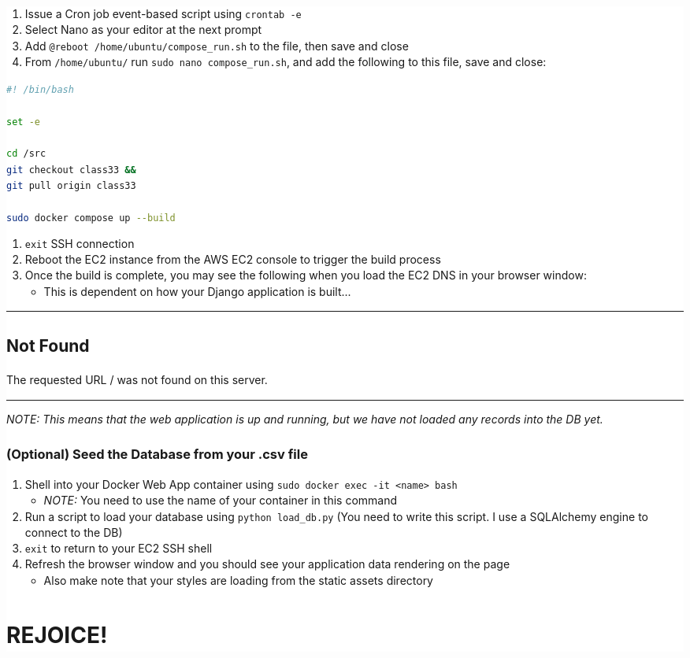 1. Issue a Cron job event-based script using `crontab -e`
1. Select Nano as your editor at the next prompt
1. Add `@reboot /home/ubuntu/compose_run.sh` to the file, then save and close
1. From `/home/ubuntu/` run `sudo nano compose_run.sh`, and add the following to this file, save and close:
```bash
#! /bin/bash

set -e

cd /src
git checkout class33 &&
git pull origin class33

sudo docker compose up --build
```

1. `exit` SSH connection
1. Reboot the EC2 instance from the AWS EC2 console to trigger the build process
1. Once the build is complete, you may see the following when you load the EC2 DNS in your browser window:
    - This is dependent on how your Django application is built...

-----

## Not Found
The requested URL / was not found on this server.

-----
_NOTE: This means that the web application is up and running, but we have not loaded any records into the DB yet._

### (Optional) Seed the Database from your .csv file
1. Shell into your Docker Web App container using `sudo docker exec -it <name> bash`
    - _NOTE:_ You need to use the name of your container in this command
1. Run a script to load your database using `python load_db.py` (You need to write this script. I use a SQLAlchemy engine to connect to the DB)
1. `exit` to return to your EC2 SSH shell
1. Refresh the browser window and you should see your application data rendering on the page
    - Also make note that your styles are loading from the static assets directory

# REJOICE!
